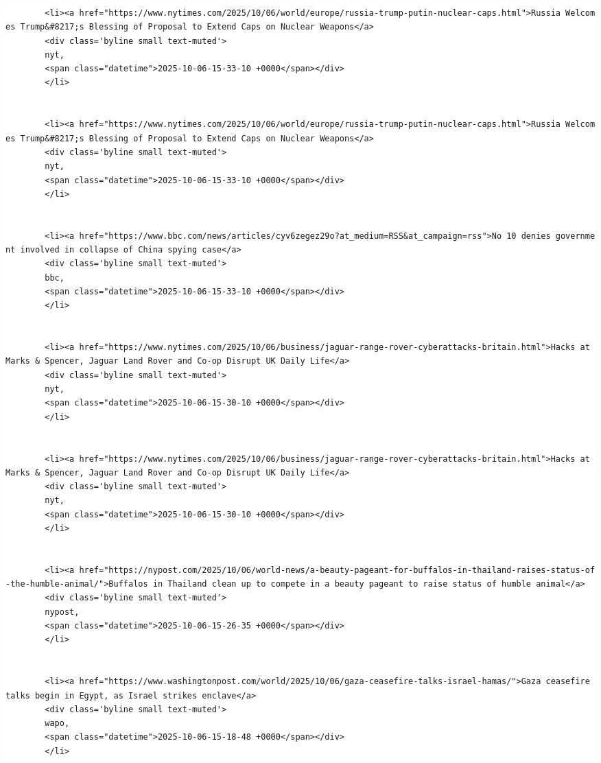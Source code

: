 
            <li><a href="https://www.nytimes.com/2025/10/06/world/europe/russia-trump-putin-nuclear-caps.html">Russia Welcomes Trump&#8217;s Blessing of Proposal to Extend Caps on Nuclear Weapons</a>
            <div class='byline small text-muted'>
            nyt, 
            <span class="datetime">2025-10-06-15-33-10 +0000</span></div>
            </li>
        

            <li><a href="https://www.nytimes.com/2025/10/06/world/europe/russia-trump-putin-nuclear-caps.html">Russia Welcomes Trump&#8217;s Blessing of Proposal to Extend Caps on Nuclear Weapons</a>
            <div class='byline small text-muted'>
            nyt, 
            <span class="datetime">2025-10-06-15-33-10 +0000</span></div>
            </li>
        

            <li><a href="https://www.bbc.com/news/articles/cyv6zegez29o?at_medium=RSS&at_campaign=rss">No 10 denies government involved in collapse of China spying case</a>
            <div class='byline small text-muted'>
            bbc, 
            <span class="datetime">2025-10-06-15-33-10 +0000</span></div>
            </li>
        

            <li><a href="https://www.nytimes.com/2025/10/06/business/jaguar-range-rover-cyberattacks-britain.html">Hacks at Marks & Spencer, Jaguar Land Rover and Co-op Disrupt UK Daily Life</a>
            <div class='byline small text-muted'>
            nyt, 
            <span class="datetime">2025-10-06-15-30-10 +0000</span></div>
            </li>
        

            <li><a href="https://www.nytimes.com/2025/10/06/business/jaguar-range-rover-cyberattacks-britain.html">Hacks at Marks & Spencer, Jaguar Land Rover and Co-op Disrupt UK Daily Life</a>
            <div class='byline small text-muted'>
            nyt, 
            <span class="datetime">2025-10-06-15-30-10 +0000</span></div>
            </li>
        

            <li><a href="https://nypost.com/2025/10/06/world-news/a-beauty-pageant-for-buffalos-in-thailand-raises-status-of-the-humble-animal/">Buffalos in Thailand clean up to compete in a beauty pageant to raise status of humble animal</a>
            <div class='byline small text-muted'>
            nypost, 
            <span class="datetime">2025-10-06-15-26-35 +0000</span></div>
            </li>
        

            <li><a href="https://www.washingtonpost.com/world/2025/10/06/gaza-ceasefire-talks-israel-hamas/">Gaza ceasefire talks begin in Egypt, as Israel strikes enclave</a>
            <div class='byline small text-muted'>
            wapo, 
            <span class="datetime">2025-10-06-15-18-48 +0000</span></div>
            </li>
        
